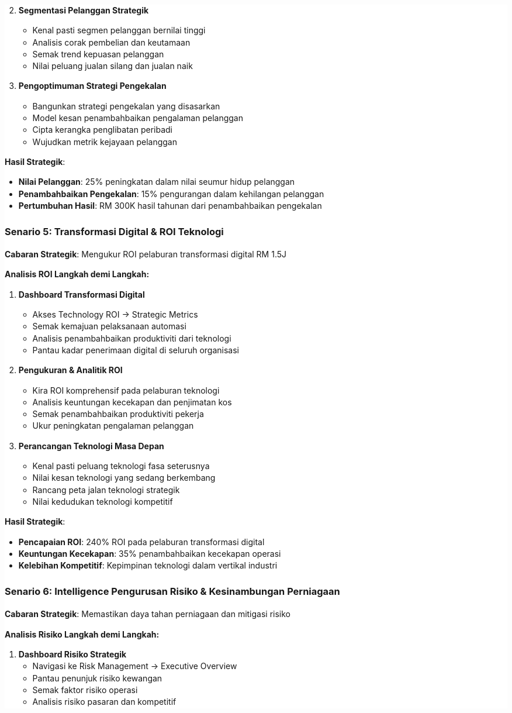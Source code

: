2. **Segmentasi Pelanggan Strategik**
   - Kenal pasti segmen pelanggan bernilai tinggi
   - Analisis corak pembelian dan keutamaan
   - Semak trend kepuasan pelanggan
   - Nilai peluang jualan silang dan jualan naik

3. **Pengoptimuman Strategi Pengekalan**
   - Bangunkan strategi pengekalan yang disasarkan
   - Model kesan penambahbaikan pengalaman pelanggan
   - Cipta kerangka penglibatan peribadi
   - Wujudkan metrik kejayaan pelanggan

**Hasil Strategik**:
- **Nilai Pelanggan**: 25% peningkatan dalam nilai seumur hidup pelanggan
- **Penambahbaikan Pengekalan**: 15% pengurangan dalam kehilangan pelanggan
- **Pertumbuhan Hasil**: RM 300K hasil tahunan dari penambahbaikan pengekalan

### Senario 5: Transformasi Digital & ROI Teknologi
**Cabaran Strategik**: Mengukur ROI pelaburan transformasi digital RM 1.5J

**Analisis ROI Langkah demi Langkah:**

1. **Dashboard Transformasi Digital**
   - Akses Technology ROI → Strategic Metrics
   - Semak kemajuan pelaksanaan automasi
   - Analisis penambahbaikan produktiviti dari teknologi
   - Pantau kadar penerimaan digital di seluruh organisasi

2. **Pengukuran & Analitik ROI**
   - Kira ROI komprehensif pada pelaburan teknologi
   - Analisis keuntungan kecekapan dan penjimatan kos
   - Semak penambahbaikan produktiviti pekerja
   - Ukur peningkatan pengalaman pelanggan

3. **Perancangan Teknologi Masa Depan**
   - Kenal pasti peluang teknologi fasa seterusnya
   - Nilai kesan teknologi yang sedang berkembang
   - Rancang peta jalan teknologi strategik
   - Nilai kedudukan teknologi kompetitif

**Hasil Strategik**:
- **Pencapaian ROI**: 240% ROI pada pelaburan transformasi digital
- **Keuntungan Kecekapan**: 35% penambahbaikan kecekapan operasi
- **Kelebihan Kompetitif**: Kepimpinan teknologi dalam vertikal industri

### Senario 6: Intelligence Pengurusan Risiko & Kesinambungan Perniagaan
**Cabaran Strategik**: Memastikan daya tahan perniagaan dan mitigasi risiko

**Analisis Risiko Langkah demi Langkah:**

1. **Dashboard Risiko Strategik**
   - Navigasi ke Risk Management → Executive Overview
   - Pantau penunjuk risiko kewangan
   - Semak faktor risiko operasi
   - Analisis risiko pasaran dan kompetitif

